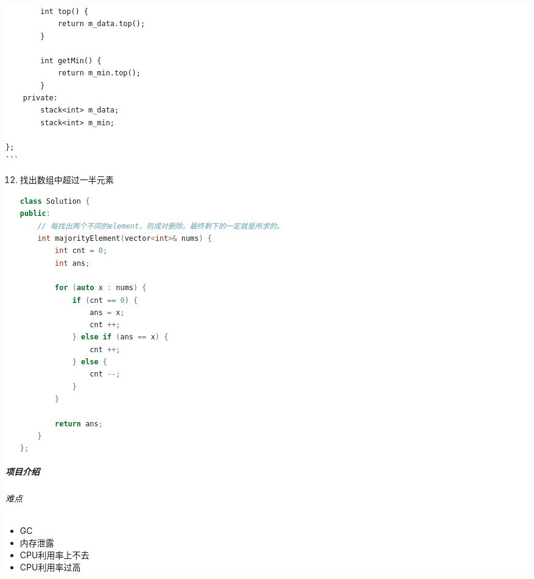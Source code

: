             int top() {
                return m_data.top();
            }
    
            int getMin() {
                return m_min.top();
            }
        private:
            stack<int> m_data;
            stack<int> m_min;
    
    };
    ```

12. 找出数组中超过一半元素

    ```c++
    class Solution {
    public:
        // 每找出两个不同的element，则成对删除。最终剩下的一定就是所求的。
        int majorityElement(vector<int>& nums) {
            int cnt = 0;
            int ans;
            
            for (auto x : nums) {
                if (cnt == 0) {
                    ans = x;
                    cnt ++;
                } else if (ans == x) {
                    cnt ++;
                } else {
                    cnt --;
                }
            }
            
            return ans;
        }
    };
    ```



##### 项目介绍

###### 难点

- GC
- 内存泄露
- CPU利用率上不去
- CPU利用率过高